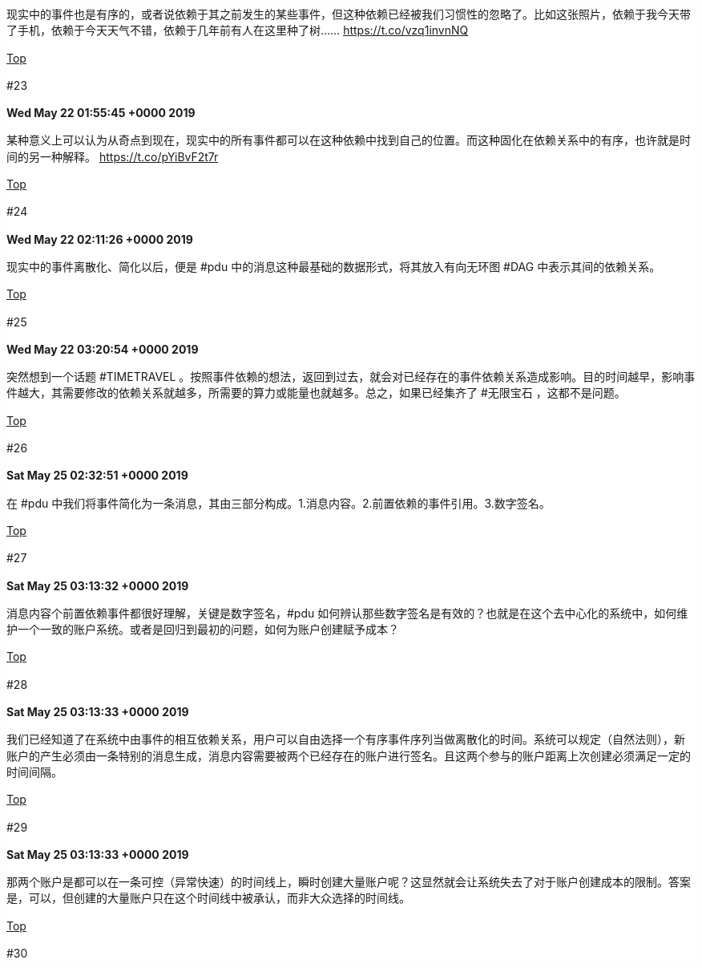现实中的事件也是有序的，或者说依赖于其之前发生的某些事件，但这种依赖已经被我们习惯性的忽略了。比如这张照片，依赖于我今天带了手机，依赖于今天天气不错，依赖于几年前有人在这里种了树…… https://t.co/vzq1invnNQ

[Top](#Tweets)

#23

**Wed May 22 01:55:45 +0000 2019**

某种意义上可以认为从奇点到现在，现实中的所有事件都可以在这种依赖中找到自己的位置。而这种固化在依赖关系中的有序，也许就是时间的另一种解释。 https://t.co/pYiBvF2t7r

[Top](#Tweets)

#24

**Wed May 22 02:11:26 +0000 2019**

现实中的事件离散化、简化以后，便是 #pdu 中的消息这种最基础的数据形式，将其放入有向无环图 #DAG 中表示其间的依赖关系。

[Top](#Tweets)

#25

**Wed May 22 03:20:54 +0000 2019**

突然想到一个话题 #TIMETRAVEL 。按照事件依赖的想法，返回到过去，就会对已经存在的事件依赖关系造成影响。目的时间越早，影响事件越大，其需要修改的依赖关系就越多，所需要的算力或能量也就越多。总之，如果已经集齐了 #无限宝石 ，这都不是问题。

[Top](#Tweets)

#26

**Sat May 25 02:32:51 +0000 2019**

在 #pdu 中我们将事件简化为一条消息，其由三部分构成。1.消息内容。2.前置依赖的事件引用。3.数字签名。

[Top](#Tweets)

#27

**Sat May 25 03:13:32 +0000 2019**

消息内容个前置依赖事件都很好理解，关键是数字签名，#pdu  如何辨认那些数字签名是有效的？也就是在这个去中心化的系统中，如何维护一个一致的账户系统。或者是回归到最初的问题，如何为账户创建赋予成本？

[Top](#Tweets)

#28

**Sat May 25 03:13:33 +0000 2019**

我们已经知道了在系统中由事件的相互依赖关系，用户可以自由选择一个有序事件序列当做离散化的时间。系统可以规定（自然法则），新账户的产生必须由一条特别的消息生成，消息内容需要被两个已经存在的账户进行签名。且这两个参与的账户距离上次创建必须满足一定的时间间隔。

[Top](#Tweets)

#29

**Sat May 25 03:13:33 +0000 2019**

那两个账户是都可以在一条可控（异常快速）的时间线上，瞬时创建大量账户呢？这显然就会让系统失去了对于账户创建成本的限制。答案是，可以，但创建的大量账户只在这个时间线中被承认，而非大众选择的时间线。

[Top](#Tweets)

#30
